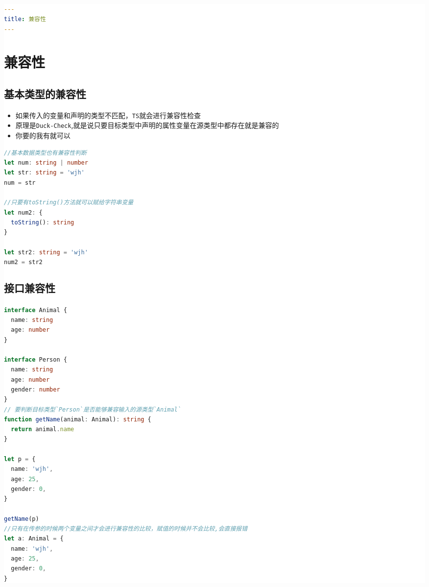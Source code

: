 ```yaml
---
title: 兼容性
---
```


# 兼容性

## 基本类型的兼容性

- 如果传入的变量和声明的类型不匹配，`TS`就会进行兼容性检查
- 原理是`Duck-Check`,就是说只要目标类型中声明的属性变量在源类型中都存在就是兼容的
- 你要的我有就可以

```typescript
//基本数据类型也有兼容性判断
let num: string | number
let str: string = 'wjh'
num = str

//只要有toString()方法就可以赋给字符串变量
let num2: {
  toString(): string
}

let str2: string = 'wjh'
num2 = str2
```

## 接口兼容性

```typescript
interface Animal {
  name: string
  age: number
}

interface Person {
  name: string
  age: number
  gender: number
}
// 要判断目标类型`Person`是否能够兼容输入的源类型`Animal`
function getName(animal: Animal): string {
  return animal.name
}

let p = {
  name: 'wjh',
  age: 25,
  gender: 0,
}

getName(p)
//只有在传参的时候两个变量之间才会进行兼容性的比较，赋值的时候并不会比较,会直接报错
let a: Animal = {
  name: 'wjh',
  age: 25,
  gender: 0,
}
```
